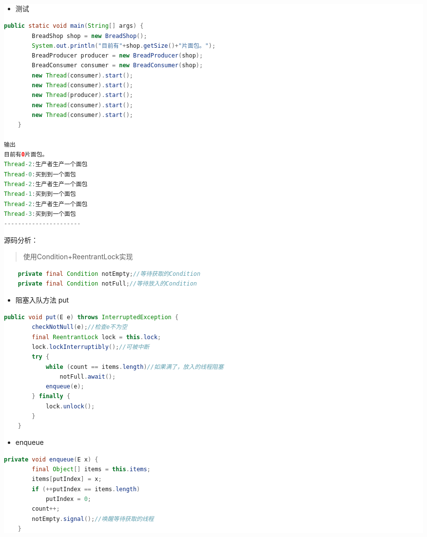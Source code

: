 - 测试

```java
public static void main(String[] args) {
        BreadShop shop = new BreadShop();
        System.out.println("目前有"+shop.getSize()+"片面包。");
        BreadProducer producer = new BreadProducer(shop);
        BreadConsumer consumer = new BreadConsumer(shop);
        new Thread(consumer).start();
        new Thread(consumer).start();
        new Thread(producer).start();
        new Thread(consumer).start();
        new Thread(consumer).start();
    }

输出
目前有0片面包。
Thread-2:生产者生产一个面包
Thread-0:买到到一个面包
Thread-2:生产者生产一个面包
Thread-1:买到到一个面包
Thread-2:生产者生产一个面包
Thread-3:买到到一个面包
----------------------
```



源码分析：

> 使用Condition+ReentrantLock实现

```java
    private final Condition notEmpty;//等待获取的Condition
    private final Condition notFull;//等待放入的Condition
```

- 阻塞入队方法 put

```java
public void put(E e) throws InterruptedException {
        checkNotNull(e);//检查e不为空
        final ReentrantLock lock = this.lock;
        lock.lockInterruptibly();//可被中断
        try {
            while (count == items.length)//如果满了，放入的线程阻塞
                notFull.await();
            enqueue(e);
        } finally {
            lock.unlock();
        }
    }
```

- enqueue

```java
private void enqueue(E x) {
        final Object[] items = this.items;
        items[putIndex] = x;
        if (++putIndex == items.length)
            putIndex = 0;
        count++;
        notEmpty.signal();//唤醒等待获取的线程
    }
```
